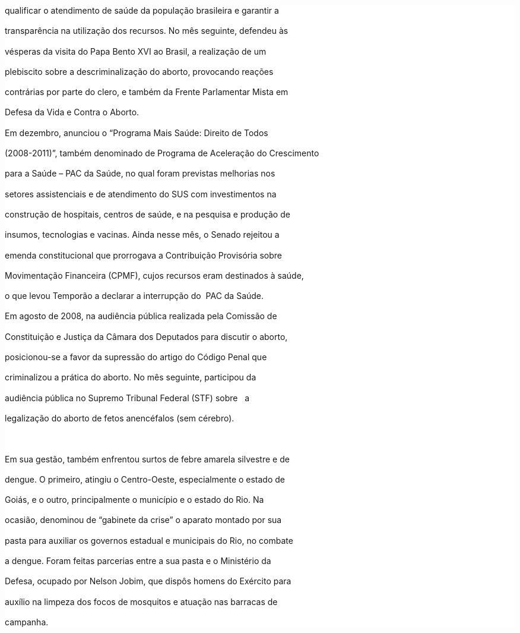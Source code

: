 qualificar o atendimento de saúde da população brasileira e garantir a

transparência na utilização dos recursos. No mês seguinte, defendeu às

vésperas da visita do Papa Bento XVI ao Brasil, a realização de um

plebiscito sobre a descriminalização do aborto, provocando reações

contrárias por parte do clero, e também da Frente Parlamentar Mista em

Defesa da Vida e Contra o Aborto.



Em dezembro, anunciou o “Programa Mais Saúde: Direito de Todos

(2008-2011)”, também denominado de Programa de Aceleração do Crescimento

para a Saúde – PAC da Saúde, no qual foram previstas melhorias nos

setores assistenciais e de atendimento do SUS com investimentos na

construção de hospitais, centros de saúde, e na pesquisa e produção de

insumos, tecnologias e vacinas. Ainda nesse mês, o Senado rejeitou a

emenda constitucional que prorrogava a Contribuição Provisória sobre

Movimentação Financeira (CPMF), cujos recursos eram destinados à saúde,

o que levou Temporão a declarar a interrupção do  PAC da Saúde.



Em agosto de 2008, na audiência pública realizada pela Comissão de

Constituição e Justiça da Câmara dos Deputados para discutir o aborto,

posicionou-se a favor da supressão do artigo do Código Penal que

criminalizou a prática do aborto. No mês seguinte, participou da

audiência pública no Supremo Tribunal Federal (STF) sobre   a

legalização do aborto de fetos anencéfalos (sem cérebro).



 



Em sua gestão, também enfrentou surtos de febre amarela silvestre e de

dengue. O primeiro, atingiu o Centro-Oeste, especialmente o estado de

Goiás, e o outro, principalmente o município e o estado do Rio. Na

ocasião, denominou de “gabinete da crise” o aparato montado por sua

pasta para auxiliar os governos estadual e municipais do Rio, no combate

a dengue. Foram feitas parcerias entre a sua pasta e o Ministério da

Defesa, ocupado por Nelson Jobim, que dispôs homens do Exército para

auxílio na limpeza dos focos de mosquitos e atuação nas barracas de

campanha. 
